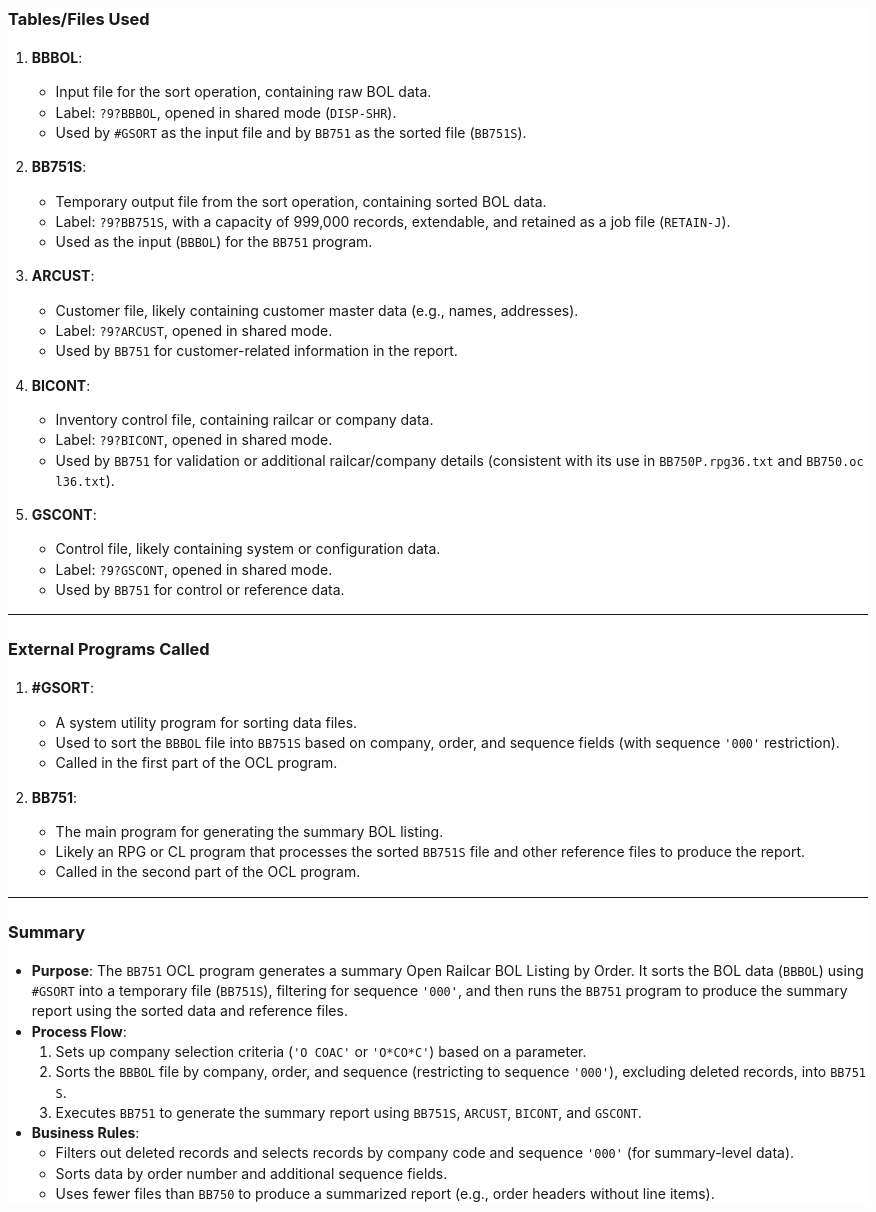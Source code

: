 
### **Tables/Files Used**

1. **BBBOL**:
   - Input file for the sort operation, containing raw BOL data.
   - Label: `?9?BBBOL`, opened in shared mode (`DISP-SHR`).
   - Used by `#GSORT` as the input file and by `BB751` as the sorted file (`BB751S`).

2. **BB751S**:
   - Temporary output file from the sort operation, containing sorted BOL data.
   - Label: `?9?BB751S`, with a capacity of 999,000 records, extendable, and retained as a job file (`RETAIN-J`).
   - Used as the input (`BBBOL`) for the `BB751` program.

3. **ARCUST**:
   - Customer file, likely containing customer master data (e.g., names, addresses).
   - Label: `?9?ARCUST`, opened in shared mode.
   - Used by `BB751` for customer-related information in the report.

4. **BICONT**:
   - Inventory control file, containing railcar or company data.
   - Label: `?9?BICONT`, opened in shared mode.
   - Used by `BB751` for validation or additional railcar/company details (consistent with its use in `BB750P.rpg36.txt` and `BB750.ocl36.txt`).

5. **GSCONT**:
   - Control file, likely containing system or configuration data.
   - Label: `?9?GSCONT`, opened in shared mode.
   - Used by `BB751` for control or reference data.

---

### **External Programs Called**

1. **#GSORT**:
   - A system utility program for sorting data files.
   - Used to sort the `BBBOL` file into `BB751S` based on company, order, and sequence fields (with sequence `'000'` restriction).
   - Called in the first part of the OCL program.

2. **BB751**:
   - The main program for generating the summary BOL listing.
   - Likely an RPG or CL program that processes the sorted `BB751S` file and other reference files to produce the report.
   - Called in the second part of the OCL program.

---

### **Summary**

- **Purpose**: The `BB751` OCL program generates a summary Open Railcar BOL Listing by Order. It sorts the BOL data (`BBBOL`) using `#GSORT` into a temporary file (`BB751S`), filtering for sequence `'000'`, and then runs the `BB751` program to produce the summary report using the sorted data and reference files.
- **Process Flow**:
  1. Sets up company selection criteria (`'O COAC'` or `'O*CO*C'`) based on a parameter.
  2. Sorts the `BBBOL` file by company, order, and sequence (restricting to sequence `'000'`), excluding deleted records, into `BB751S`.
  3. Executes `BB751` to generate the summary report using `BB751S`, `ARCUST`, `BICONT`, and `GSCONT`.
- **Business Rules**:
  - Filters out deleted records and selects records by company code and sequence `'000'` (for summary-level data).
  - Sorts data by order number and additional sequence fields.
  - Uses fewer files than `BB750` to produce a summarized report (e.g., order headers without line items).